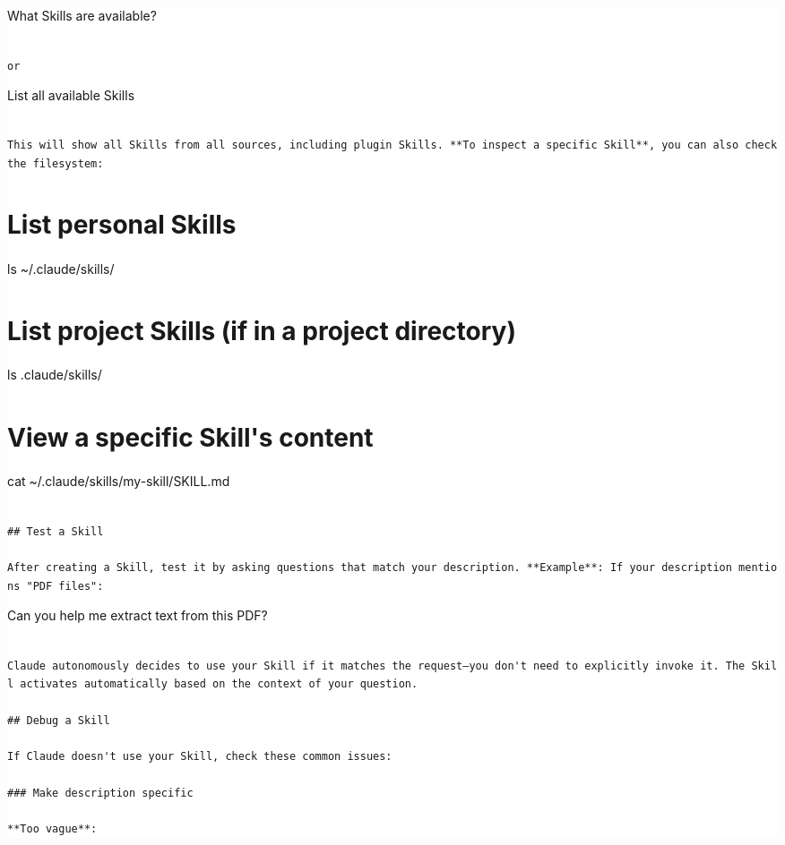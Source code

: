 What Skills are available?

```

or

```

List all available Skills

```

This will show all Skills from all sources, including plugin Skills. **To inspect a specific Skill**, you can also check the filesystem:

```

# List personal Skills

ls ~/.claude/skills/

# List project Skills (if in a project directory)

ls .claude/skills/

# View a specific Skill's content

cat ~/.claude/skills/my-skill/SKILL.md

```

## Test a Skill

After creating a Skill, test it by asking questions that match your description. **Example**: If your description mentions "PDF files":

```

Can you help me extract text from this PDF?

```

Claude autonomously decides to use your Skill if it matches the request—you don't need to explicitly invoke it. The Skill activates automatically based on the context of your question.

## Debug a Skill

If Claude doesn't use your Skill, check these common issues:

### Make description specific

**Too vague**:

```
